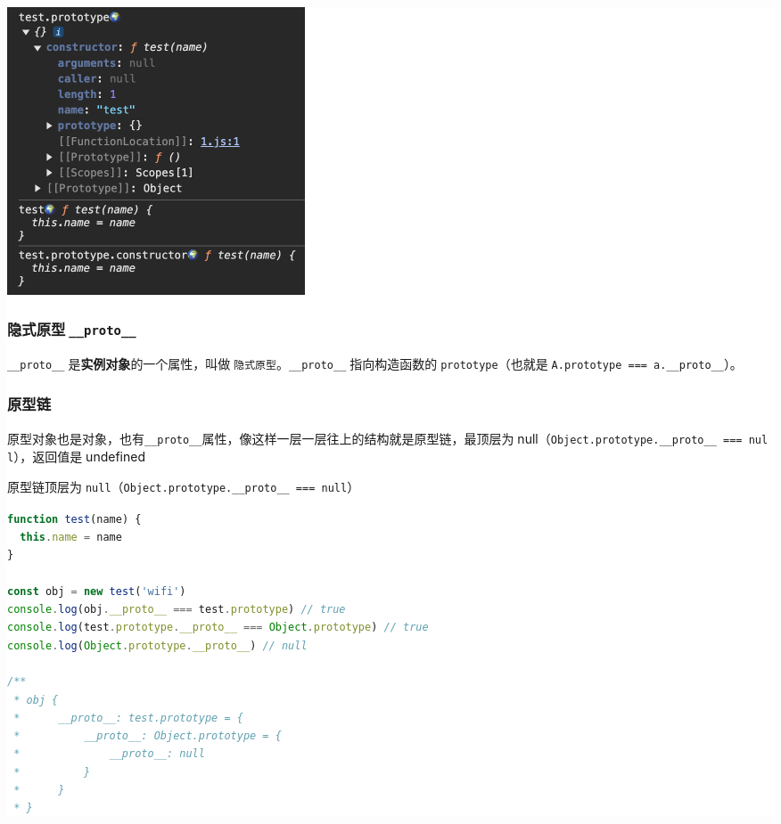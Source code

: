 <img src="./img/原型constructor.png" alt="原型constructor" style="zoom:50%;" />

### 隐式原型 `__proto__`

`__proto__` 是**实例对象**的一个属性，叫做 `隐式原型`。`__proto__` 指向构造函数的 `prototype`（也就是 `A.prototype === a.__proto__`）。

### 原型链

原型对象也是对象，也有`__proto__`属性，像这样一层一层往上的结构就是原型链，最顶层为 null（`Object.prototype.__proto__ === null`），返回值是 undefined

原型链顶层为 `null`（`Object.prototype.__proto__ === null`）

```js
function test(name) {
  this.name = name
}

const obj = new test('wifi')
console.log(obj.__proto__ === test.prototype) // true
console.log(test.prototype.__proto__ === Object.prototype) // true
console.log(Object.prototype.__proto__) // null

/**
 * obj {
 *      __proto__: test.prototype = {
 *          __proto__: Object.prototype = {
 *              __proto__: null
 *          }
 *      }
 * }
```